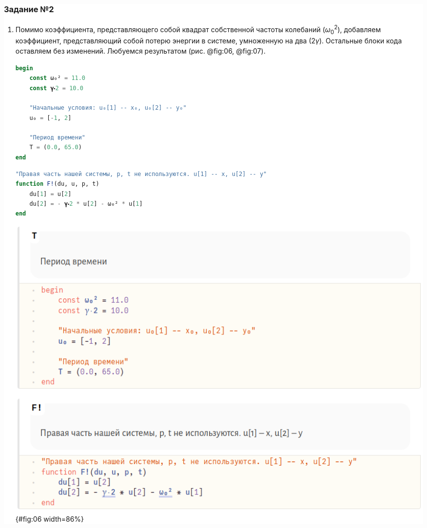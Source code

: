
### Задание №2

1. Помимо коэффициента, представляющего собой квадрат собственной частоты колебаний ($\omega_0^2$), добавляем коэффициент, представляющий собой потерю энергии в системе, умноженную на два ($2\gamma$). Остальные блоки кода оставляем без изменений. Любуемся результатом (рис. @fig:06, @fig:07).

    ```Julia
    begin
    	const ω₀² = 11.0
    	const 𝛄⬝2 = 10.0
    
    	"Начальные условия: u₀[1] -- x₀, u₀[2] -- y₀"
    	u₀ = [-1, 2]

    	"Период времени"
    	T = (0.0, 65.0)
    end
    ```

    ```Julia
    "Правая часть нашей системы, p, t не используются. u[1] -- x, u[2] -- y"
    function F!(du, u, p, t)
    	du[1] = u[2]
    	du[2] = - 𝛄⬝2 * u[2] - ω₀² * u[1]
    end
    ```

    ![Добавление необходимых коэффициентов и изменение системы уравнений](image/Screenshot_6.png){#fig:06 width=86%}
